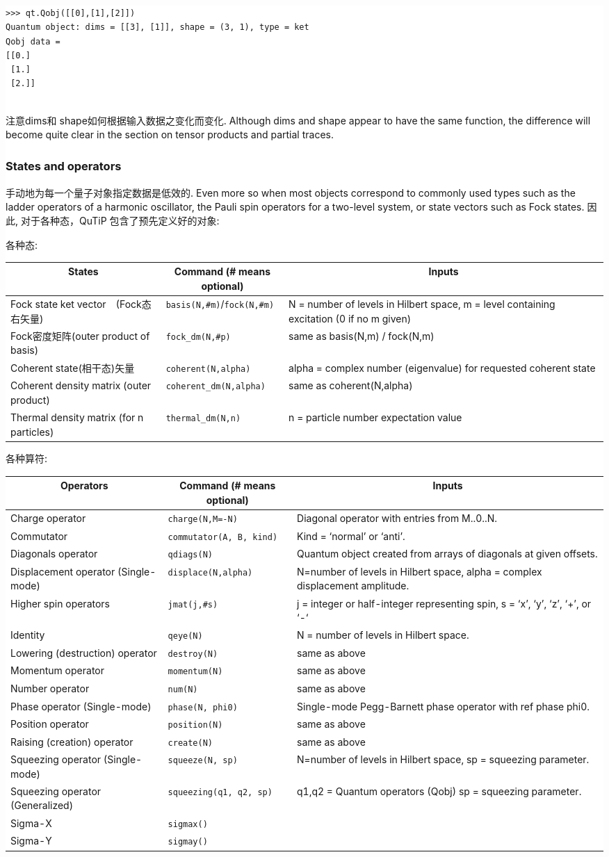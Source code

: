 ```
>>> qt.Qobj([[0],[1],[2]])
Quantum object: dims = [[3], [1]], shape = (3, 1), type = ket
Qobj data =
[[0.]
 [1.]
 [2.]]
 
```

注意dims和 shape如何根据输入数据之变化而变化. Although dims and shape appear to have the same function, the difference will become quite clear in the section on tensor products and partial traces.



### States and operators

手动地为每一个量子对象指定数据是低效的. Even more so when most objects correspond to commonly used types such as the ladder operators of a harmonic oscillator, the Pauli spin operators for a two-level system, or state vectors such as Fock states. 因此, 对于各种态，QuTiP 包含了预先定义好的对象:



各种态:

| States                                   | Command (# means optional) | Inputs                                                       |
| ---------------------------------------- | -------------------------- | ------------------------------------------------------------ |
| Fock state ket vector　(Fock态右矢量)    | `basis(N,#m)`/`fock(N,#m)` | N = number of levels in Hilbert space, m = level containing excitation (0 if no m given) |
| Fock密度矩阵(outer product of basis)     | `fock_dm(N,#p)`            | same as basis(N,m) / fock(N,m)                               |
| Coherent state(相干态)矢量               | `coherent(N,alpha)`        | alpha = complex number (eigenvalue) for requested coherent state |
| Coherent density matrix (outer product)  | `coherent_dm(N,alpha)`     | same as coherent(N,alpha)                                    |
| Thermal density matrix (for n particles) | `thermal_dm(N,n)`          | n = particle number expectation value                        |

各种算符:

| Operators                           | Command (# means optional) | Inputs                                                       |
| ----------------------------------- | -------------------------- | ------------------------------------------------------------ |
| Charge operator                     | `charge(N,M=-N)`           | Diagonal operator with entries from M..0..N.                 |
| Commutator                          | `commutator(A, B, kind)`   | Kind = ‘normal’ or ‘anti’.                                   |
| Diagonals operator                  | `qdiags(N)`                | Quantum object created from arrays of diagonals at given offsets. |
| Displacement operator (Single-mode) | `displace(N,alpha)`        | N=number of levels in Hilbert space, alpha = complex displacement amplitude. |
| Higher spin operators               | `jmat(j,#s)`               | j = integer or half-integer representing spin, s = ‘x’, ‘y’, ‘z’, ‘+’, or ‘-‘ |
| Identity                            | `qeye(N)`                  | N = number of levels in Hilbert space.                       |
| Lowering (destruction) operator     | `destroy(N)`               | same as above                                                |
| Momentum operator                   | `momentum(N)`              | same as above                                                |
| Number operator                     | `num(N)`                   | same as above                                                |
| Phase operator (Single-mode)        | `phase(N, phi0)`           | Single-mode Pegg-Barnett phase operator with ref phase phi0. |
| Position operator                   | `position(N)`              | same as above                                                |
| Raising (creation) operator         | `create(N)`                | same as above                                                |
| Squeezing operator (Single-mode)    | `squeeze(N, sp)`           | N=number of levels in Hilbert space, sp = squeezing parameter. |
| Squeezing operator (Generalized)    | `squeezing(q1, q2, sp)`    | q1,q2 = Quantum operators (Qobj) sp = squeezing parameter.   |
| Sigma-X                             | `sigmax()`                 |                                                              |
| Sigma-Y                             | `sigmay()`                 |                                                              |